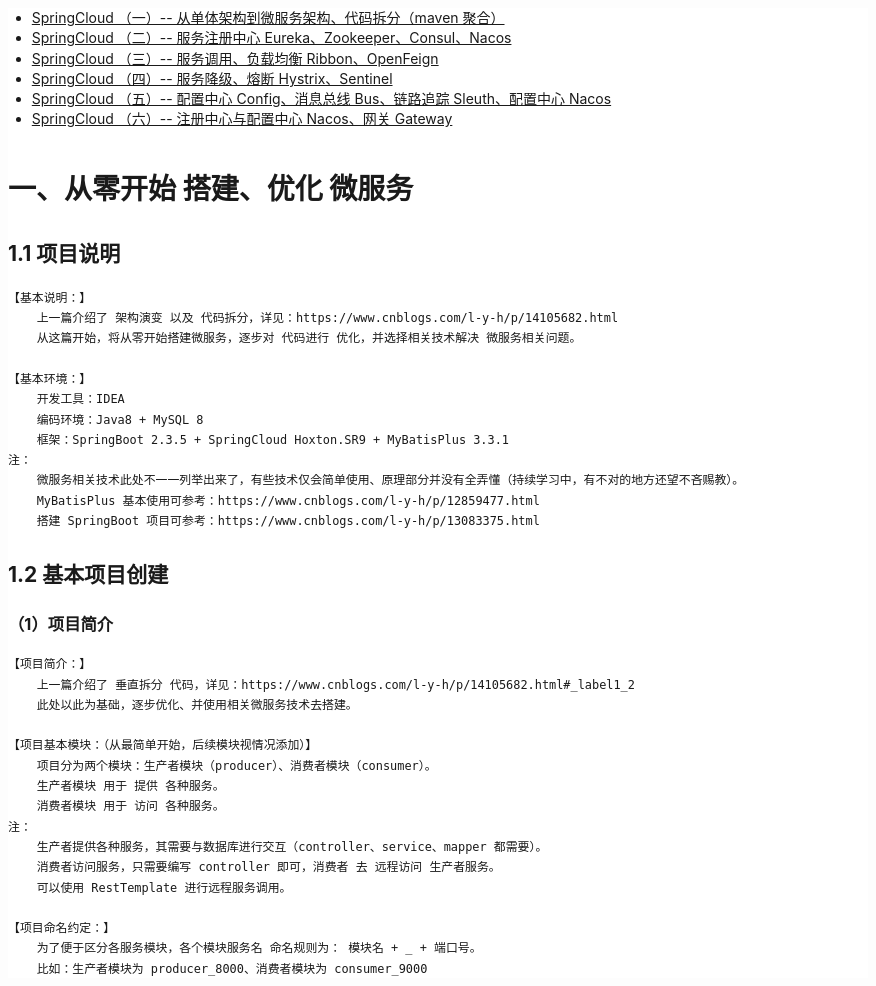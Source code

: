 - [ SpringCloud （一）-- 从单体架构到微服务架构、代码拆分（maven 聚合）](https://www.cnblogs.com/l-y-h/p/14105682.html)
- [SpringCloud （二）-- 服务注册中心 Eureka、Zookeeper、Consul、Nacos ](https://www.cnblogs.com/l-y-h/p/14193443.html)
- [SpringCloud （三）-- 服务调用、负载均衡 Ribbon、OpenFeign](https://www.cnblogs.com/l-y-h/p/14238203.html)
- [SpringCloud （四）-- 服务降级、熔断 Hystrix、Sentinel](https://www.cnblogs.com/l-y-h/p/14364167.html)
- [SpringCloud （五）-- 配置中心 Config、消息总线 Bus、链路追踪 Sleuth、配置中心 Nacos](https://www.cnblogs.com/l-y-h/p/14447473.html)
- [SpringCloud （六）--  注册中心与配置中心 Nacos、网关 Gateway](https://www.cnblogs.com/l-y-h/p/14604209.html)



# 一、从零开始 搭建、优化 微服务

## 1.1 项目说明

```
【基本说明：】
    上一篇介绍了 架构演变 以及 代码拆分，详见：https://www.cnblogs.com/l-y-h/p/14105682.html
    从这篇开始，将从零开始搭建微服务，逐步对 代码进行 优化，并选择相关技术解决 微服务相关问题。
    
【基本环境：】
    开发工具：IDEA
    编码环境：Java8 + MySQL 8
    框架：SpringBoot 2.3.5 + SpringCloud Hoxton.SR9 + MyBatisPlus 3.3.1
注：
    微服务相关技术此处不一一列举出来了，有些技术仅会简单使用、原理部分并没有全弄懂（持续学习中，有不对的地方还望不吝赐教）。
    MyBatisPlus 基本使用可参考：https://www.cnblogs.com/l-y-h/p/12859477.html
    搭建 SpringBoot 项目可参考：https://www.cnblogs.com/l-y-h/p/13083375.html
```



## 1.2 基本项目创建

### （1）项目简介

```
【项目简介：】
    上一篇介绍了 垂直拆分 代码，详见：https://www.cnblogs.com/l-y-h/p/14105682.html#_label1_2
    此处以此为基础，逐步优化、并使用相关微服务技术去搭建。

【项目基本模块：（从最简单开始，后续模块视情况添加）】
    项目分为两个模块：生产者模块（producer）、消费者模块（consumer）。
    生产者模块 用于 提供 各种服务。
    消费者模块 用于 访问 各种服务。
注：
    生产者提供各种服务，其需要与数据库进行交互（controller、service、mapper 都需要）。
    消费者访问服务，只需要编写 controller 即可，消费者 去 远程访问 生产者服务。
    可以使用 RestTemplate 进行远程服务调用。

【项目命名约定：】
    为了便于区分各服务模块，各个模块服务名 命名规则为： 模块名 + _ + 端口号。
    比如：生产者模块为 producer_8000、消费者模块为 consumer_9000
```
